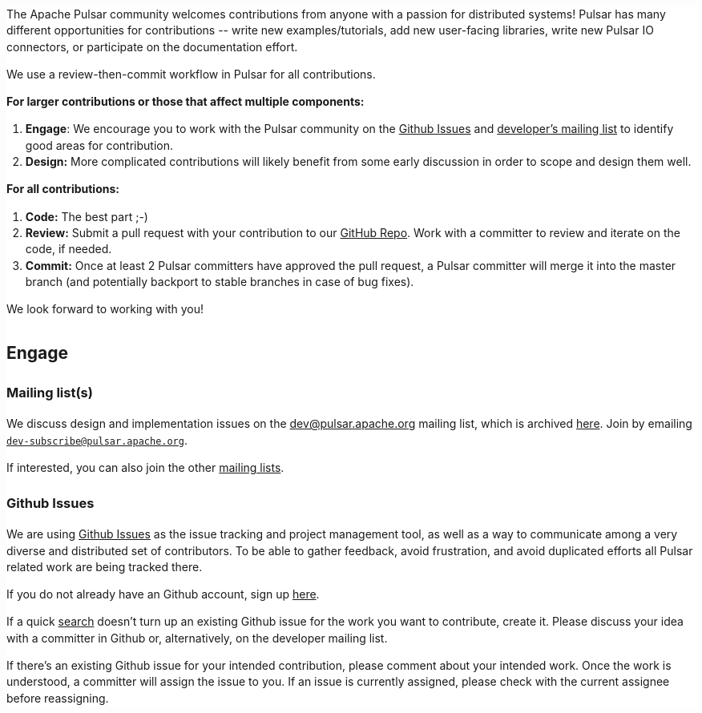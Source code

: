 
The Apache Pulsar community welcomes contributions from anyone with a passion for distributed systems! Pulsar has many different opportunities for contributions --
write new examples/tutorials, add new user-facing libraries, write new Pulsar IO connectors, or participate on the documentation effort.

We use a review-then-commit workflow in Pulsar for all contributions.

**For larger contributions or those that affect multiple components:**

1. **Engage**: We encourage you to work with the Pulsar community on the
   [Github Issues](https://github.com/apache/pulsar/issues) and
   [developer’s mailing list](/contact) to identify
   good areas for contribution.
1. **Design:** More complicated contributions will likely benefit from some early discussion in
   order to scope and design them well.

**For all contributions:**

1. **Code:** The best part ;-)
1. **Review:** Submit a pull request with your contribution to our
   [GitHub Repo](https://github.com/apache/pulsar). Work with a committer to review and
   iterate on the code, if needed.
1. **Commit:** Once at least 2 Pulsar committers have approved the pull request, a Pulsar committer
    will merge it into the master branch (and potentially backport to stable branches in case of
    bug fixes).

We look forward to working with you!

## Engage

### Mailing list(s)

We discuss design and implementation issues on the [dev@pulsar.apache.org](mailto:dev@pulsar.apache.org)
mailing list, which is archived [here](https://lists.apache.org/list.html?dev@pulsar.apache.org).
Join by emailing [`dev-subscribe@pulsar.apache.org`](mailto:dev-subscribe@pulsar.apache.org).

If interested, you can also join the other [mailing lists](/contact).

### Github Issues

We are using [Github Issues](https://github.com/apache/pulsar/issues) as the issue tracking
and project management tool, as well as a way to communicate among a very diverse and distributed set
of contributors. To be able to gather feedback, avoid frustration, and avoid duplicated efforts all
Pulsar related work are being tracked there.

If you do not already have an Github account, sign up [here](https://github.com/join).

If a quick [search](https://github.com/apache/pulsar/issues) doesn’t turn up an existing
Github issue for the work you want to contribute, create it. Please discuss your idea with a
committer in Github or, alternatively, on the developer mailing list.

If there’s an existing Github issue for your intended contribution, please comment about your intended
work. Once the work is understood, a committer will assign the issue to you. If an issue is currently
assigned, please check with the current assignee before reassigning.
